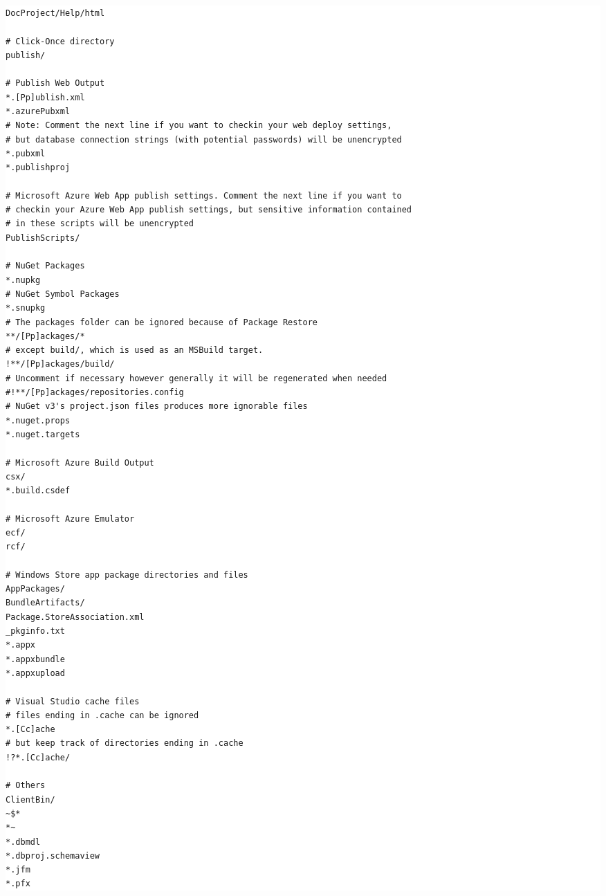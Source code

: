 ```.gitignore
DocProject/Help/html

# Click-Once directory
publish/

# Publish Web Output
*.[Pp]ublish.xml
*.azurePubxml
# Note: Comment the next line if you want to checkin your web deploy settings,
# but database connection strings (with potential passwords) will be unencrypted
*.pubxml
*.publishproj

# Microsoft Azure Web App publish settings. Comment the next line if you want to
# checkin your Azure Web App publish settings, but sensitive information contained
# in these scripts will be unencrypted
PublishScripts/

# NuGet Packages
*.nupkg
# NuGet Symbol Packages
*.snupkg
# The packages folder can be ignored because of Package Restore
**/[Pp]ackages/*
# except build/, which is used as an MSBuild target.
!**/[Pp]ackages/build/
# Uncomment if necessary however generally it will be regenerated when needed
#!**/[Pp]ackages/repositories.config
# NuGet v3's project.json files produces more ignorable files
*.nuget.props
*.nuget.targets

# Microsoft Azure Build Output
csx/
*.build.csdef

# Microsoft Azure Emulator
ecf/
rcf/

# Windows Store app package directories and files
AppPackages/
BundleArtifacts/
Package.StoreAssociation.xml
_pkginfo.txt
*.appx
*.appxbundle
*.appxupload

# Visual Studio cache files
# files ending in .cache can be ignored
*.[Cc]ache
# but keep track of directories ending in .cache
!?*.[Cc]ache/

# Others
ClientBin/
~$*
*~
*.dbmdl
*.dbproj.schemaview
*.jfm
*.pfx
```